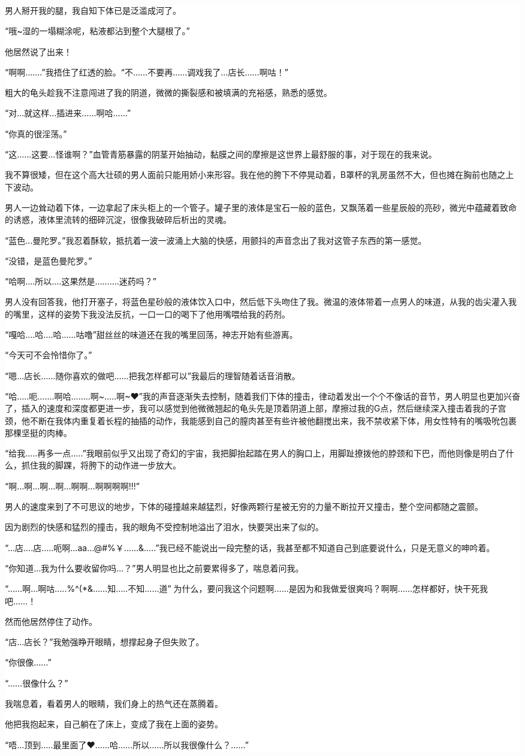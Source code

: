 男人掰开我的腿，我自知下体已是泛滥成河了。 

“哦~湿的一塌糊涂呢，粘液都沾到整个大腿根了。” 

他居然说了出来！ 

“啊啊…….”我捂住了红透的脸。“不……不要再……调戏我了…店长……啊咕！” 

粗大的龟头趁我不注意闯进了我的阴道，微微的撕裂感和被填满的充裕感，熟悉的感觉。 

“对…就这样…插进来……啊哈……” 

“你真的很淫荡。” 

“这……这要…怪谁啊？”血管青筋暴露的阴茎开始抽动，黏膜之间的摩擦是这世界上最舒服的事，对于现在的我来说。 

我不算很矮，但在这个高大壮硕的男人面前只能用娇小来形容。我在他的胯下不停晃动着，B罩杯的乳房虽然不大，但也摊在胸前也随之上下波动。 

男人一边耸动着下体，一边拿起了床头柜上的一个管子。罐子里的液体是宝石一般的蓝色，又飘荡着一些星辰般的亮砂，微光中蕴藏着致命的诱惑，液体里流转的细碎沉淀，很像我破碎后析出的灵魂。 

“蓝色…曼陀罗。”我忍着酥软，抵抗着一波一波涌上大脑的快感，用颤抖的声音念出了我对这管子东西的第一感觉。 

“没错，是蓝色曼陀罗。” 

“哈啊….所以….这果然是……….迷药吗？” 

男人没有回答我，他打开塞子，将蓝色星砂般的液体饮入口中，然后低下头吻住了我。微温的液体带着一点男人的味道，从我的齿尖灌入我的嘴里，这样的姿势下我没法反抗，一口一口的喝下了他用嘴喂给我的药剂。 

“嘎哈….哈….哈……咕噜”甜丝丝的味道还在我的嘴里回荡，神志开始有些游离。 

“今天可不会怜惜你了。” 

“嗯…店长……随你喜欢的做吧……把我怎样都可以”我最后的理智随着话音消散。 

“哈…..呃…….啊哈……..啊~…..啊~❤”我的声音逐渐失去控制，随着我们下体的撞击，律动着发出一个个不像话的音节，男人明显也更加兴奋了，插入的速度和深度都更进一步，我可以感觉到他微微翘起的龟头先是顶着阴道上部，摩擦过我的G点，然后继续深入撞击着我的子宫颈，他不断在我体内重复着长程的抽插的动作，我能感到自己的膣肉甚至有些许被他翻搅出来，我不禁收紧下体，用女性特有的嘴吸吮包裹那棵坚挺的肉棒。 

“给我…..再多一点…..”我眼前似乎又出现了奇幻的宇宙，我把脚抬起踏在男人的胸口上，用脚趾撩拨他的脖颈和下巴，而他则像是明白了什么，抓住我的脚踝，将胯下的动作进一步放大。 

“啊…啊…啊…啊…啊啊…啊啊啊啊!!!” 

男人的速度来到了不可思议的地步，下体的碰撞越来越猛烈，好像两颗行星被无穷的力量不断拉开又撞击，整个空间都随之震颤。 

因为剧烈的快感和猛烈的撞击，我的眼角不受控制地溢出了泪水，快要哭出来了似的。 

“…店….店…..呃啊…aa…@#%￥……&…..”我已经不能说出一段完整的话，我甚至都不知道自己到底要说什么，只是无意义的呻吟着。 

“你知道…我为什么要收留你吗…？”男人明显也比之前要累得多了，喘息着问我。 

“……啊…啊咕…..%^(*&……知…..不知……道” 为什么，要问我这个问题啊……是因为和我做爱很爽吗？啊啊……怎样都好，快干死我吧……！ 

然而他居然停住了动作。 

“店…店长？”我勉强睁开眼睛，想撑起身子但失败了。 

“你很像……” 

“……很像什么？” 

我喘息着，看着男人的眼睛，我们身上的热气还在蒸腾着。 

他把我抱起来，自己躺在了床上，变成了我在上面的姿势。 

“唔…顶到…..最里面了❤……哈……所以……所以我很像什么？……” 
